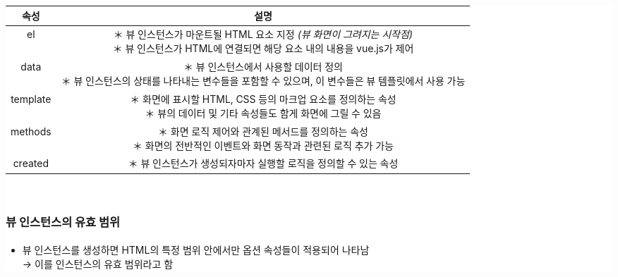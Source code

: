 <table>
	<thead>
		<tr>
			<th>속성</th>
			<th>설명</th>
		</tr>
	</thead>
	<tbody align="center">
		<tr>
			<td>el</td>
			<td>
				＊ 뷰 인스턴스가 마운트될 HTML 요소 지정 <i>(뷰 화면이 그려지는 시작점)</i> <br/>
				＊ 뷰 인스턴스가 HTML에 연결되면 해당 요소 내의 내용을 vue.js가 제어
			</td>
		</tr>
		<tr>
			<td>data</td>
			<td>
				＊ 뷰 인스턴스에서 사용할 데이터 정의 <br/>
				＊ 뷰 인스턴스의 상태를 나타내는 변수들을 포함할 수 있으며, 이 변수들은 뷰 템플릿에서 사용 가능
			</td>
		</tr>
		<tr>
			<td>template</td>
			<td>
				＊ 화면에 표시할 HTML, CSS 등의 마크업 요소를 정의하는 속성 <br/>
				＊ 뷰의 데이터 및 기타 속성들도 함게 화면에 그릴 수 있음
			</td>
		</tr>
		<tr>
			<td>methods</td>
			<td>
				＊ 화면 로직 제어와 관계된 메서드를 정의하는 속성 <br/>
				＊ 화면의 전반적인 이벤트와 화면 동작과 관련된 로직 추가 가능
			</td>
		</tr>
		<tr>
			<td>created</td>
			<td>
				＊ 뷰 인스턴스가 생성되자마자 실행할 로직을 정의할 수 있는 속성
			</td>
		</tr>
	</tbody>
</table>

<br/>

### 뷰 인스턴스의 유효 범위

- 뷰 인스턴스를 생성하면 HTML의 특정 범위 안에서만 옵션 속성들이 적용되어 나타남 <br/>
    → 이를 인스턴스의 유효 범위라고 함
